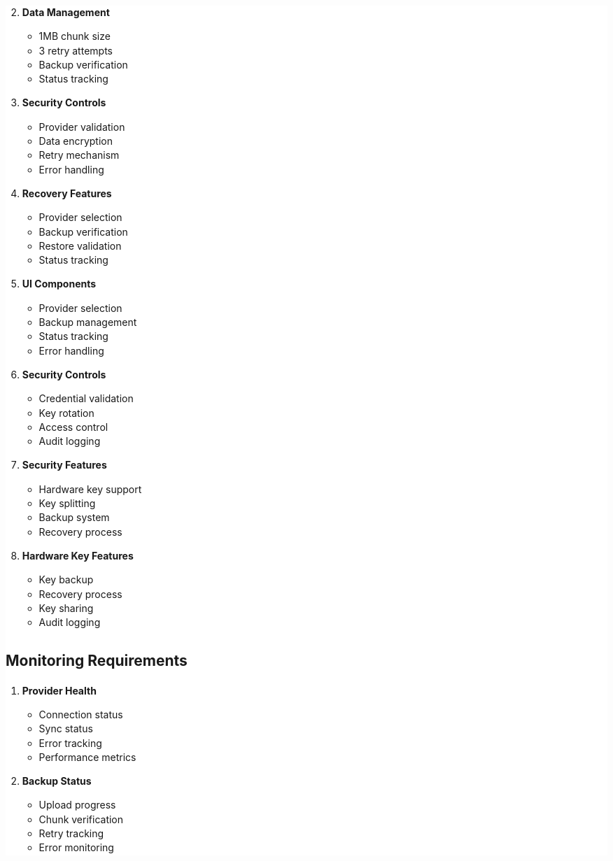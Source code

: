 2. **Data Management**
   - 1MB chunk size
   - 3 retry attempts
   - Backup verification
   - Status tracking

3. **Security Controls**
   - Provider validation
   - Data encryption
   - Retry mechanism
   - Error handling

4. **Recovery Features**
   - Provider selection
   - Backup verification
   - Restore validation
   - Status tracking

5. **UI Components**
   - Provider selection
   - Backup management
   - Status tracking
   - Error handling

6. **Security Controls**
   - Credential validation
   - Key rotation
   - Access control
   - Audit logging

7. **Security Features**
   - Hardware key support
   - Key splitting
   - Backup system
   - Recovery process

8. **Hardware Key Features**
   - Key backup
   - Recovery process
   - Key sharing
   - Audit logging

## Monitoring Requirements
1. **Provider Health**
   - Connection status
   - Sync status
   - Error tracking
   - Performance metrics

2. **Backup Status**
   - Upload progress
   - Chunk verification
   - Retry tracking
   - Error monitoring

